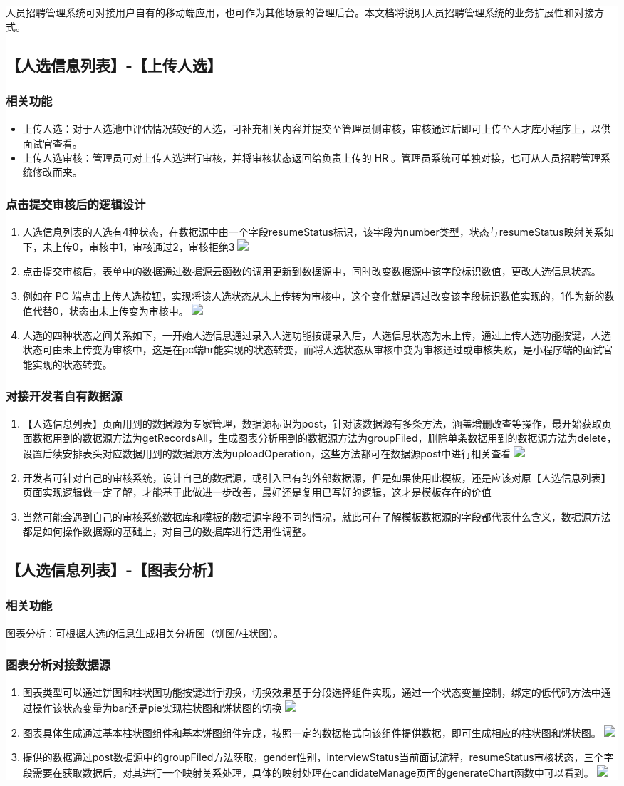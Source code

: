﻿人员招聘管理系统可对接用户自有的移动端应用，也可作为其他场景的管理后台。本文档将说明人员招聘管理系统的业务扩展性和对接方式。

## 【人选信息列表】-【上传人选】

### 相关功能
- 上传人选：对于人选池中评估情况较好的人选，可补充相关内容并提交至管理员侧审核，审核通过后即可上传至人才库小程序上，以供面试官查看。
- 上传人选审核：管理员可对上传人选进行审核，并将审核状态返回给负责上传的 HR 。管理员系统可单独对接，也可从人员招聘管理系统修改而来。


### 点击提交审核后的逻辑设计



1. 人选信息列表的人选有4种状态，在数据源中由一个字段resumeStatus标识，该字段为number类型，状态与resumeStatus映射关系如下，未上传0，审核中1，审核通过2，审核拒绝3
![](https://main.qcloudimg.com/raw/d656c08151185d921ae21e75a2557756.png)

2. 点击提交审核后，表单中的数据通过数据源云函数的调用更新到数据源中，同时改变数据源中该字段标识数值，更改人选信息状态。

3. 例如在 PC 端点击上传人选按钮，实现将该人选状态从未上传转为审核中，这个变化就是通过改变该字段标识数值实现的，1作为新的数值代替0，状态由未上传变为审核中。
![](https://main.qcloudimg.com/raw/67d5271788fc08dea87ffe6329989161.png)

4. 人选的四种状态之间关系如下，一开始人选信息通过录入人选功能按键录入后，人选信息状态为未上传，通过上传人选功能按键，人选状态可由未上传变为审核中，这是在pc端hr能实现的状态转变，而将人选状态从审核中变为审核通过或审核失败，是小程序端的面试官能实现的状态转变。 

### 对接开发者自有数据源

1. 【人选信息列表】页面用到的数据源为专家管理，数据源标识为post，针对该数据源有多条方法，涵盖增删改查等操作，最开始获取页面数据用到的数据源方法为getRecordsAll，生成图表分析用到的数据源方法为groupFiled，删除单条数据用到的数据源方法为delete，设置后续安排表头对应数据用到的数据源方法为uploadOperation，这些方法都可在数据源post中进行相关查看
![](https://main.qcloudimg.com/raw/57bab1ca6e56d8c0bcd75e5551ddb870.png)

2. 开发者可针对自己的审核系统，设计自己的数据源，或引入已有的外部数据源，但是如果使用此模板，还是应该对原【人选信息列表】页面实现逻辑做一定了解，才能基于此做进一步改善，最好还是复用已写好的逻辑，这才是模板存在的价值

3. 当然可能会遇到自己的审核系统数据库和模板的数据源字段不同的情况，就此可在了解模板数据源的字段都代表什么含义，数据源方法都是如何操作数据源的基础上，对自己的数据库进行适用性调整。
## 【人选信息列表】-【图表分析】

### 相关功能
图表分析：可根据人选的信息生成相关分析图（饼图/柱状图）。

### 图表分析对接数据源


1. 图表类型可以通过饼图和柱状图功能按键进行切换，切换效果基于分段选择组件实现，通过一个状态变量控制，绑定的低代码方法中通过操作该状态变量为bar还是pie实现柱状图和饼状图的切换
![](https://main.qcloudimg.com/raw/163e28e84be91dd21e5b3fa2aa08d70d.png)

2. 图表具体生成通过基本柱状图组件和基本饼图组件完成，按照一定的数据格式向该组件提供数据，即可生成相应的柱状图和饼状图。
![](https://main.qcloudimg.com/raw/12b3df9230f28cc472fc52cece8caae6.png)

3. 提供的数据通过post数据源中的groupFiled方法获取，gender性别，interviewStatus当前面试流程，resumeStatus审核状态，三个字段需要在获取数据后，对其进行一个映射关系处理，具体的映射处理在candidateManage页面的generateChart函数中可以看到。
![](https://main.qcloudimg.com/raw/d7b82bde320e3f613201e896c846f273.png)
